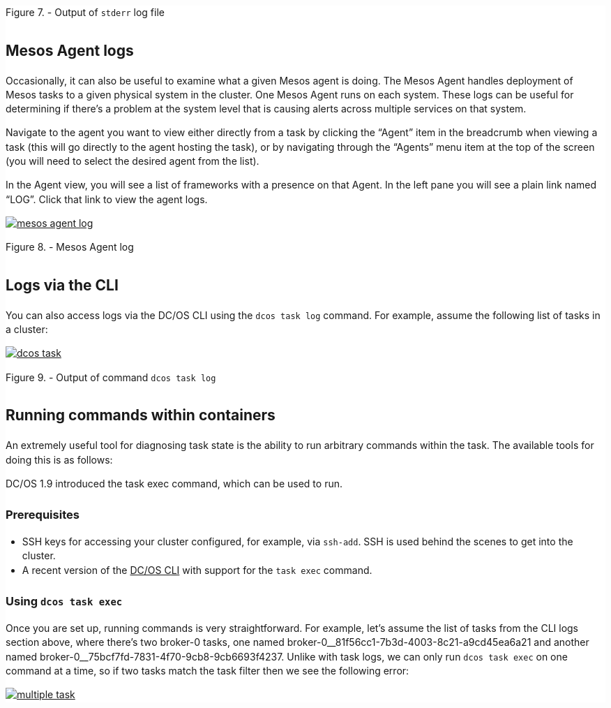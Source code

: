 Figure 7. - Output of `stderr` log file

## Mesos Agent logs

Occasionally, it can also be useful to examine what a given Mesos agent is doing. The Mesos Agent handles deployment of Mesos tasks to a given physical system in the cluster. One Mesos Agent runs on each system. These logs can be useful for determining if there’s a problem at the system level that is causing alerts across multiple services on that system.

Navigate to the agent you want to view either directly from a task by clicking the “Agent” item in the breadcrumb when viewing a task (this will go directly to the agent hosting the task), or by navigating through the “Agents” menu item at the top of the screen (you will need to select the desired agent from the list).

In the Agent view, you will see a list of frameworks with a presence on that Agent. In the left pane you will see a plain link named “LOG”. Click that link to view the agent logs.

[<img src="../../service/8_MesosAgentLog.png" alt="mesos agent log" width="1000"/>](../../service/8_MesosAgentLog.png)

Figure 8. - Mesos Agent log

## Logs via the CLI

You can also access logs via the DC/OS CLI using the `dcos task log` command. For example, assume the following list of tasks in a cluster:

[<img src="../../service/9_Dcos_task.png" alt="dcos task" width="1000"/>](../../service/9_Dcos_task.png)

Figure 9. - Output of command `dcos task log`

## Running commands within containers

An extremely useful tool for diagnosing task state is the ability to run arbitrary commands within the task. The available tools for doing this is as follows:

DC/OS 1.9 introduced the task exec command, which can be used to run.

### Prerequisites

- SSH keys for accessing your cluster configured, for example, via `ssh-add`. SSH is used behind the scenes to get into the cluster.
- A recent version of the [DC/OS CLI](https://docs.mesosphere.com/1.11/cli/) with support for the `task exec` command.

### Using `dcos task exec`    

Once you are set up, running commands is very straightforward. For example, let’s assume the list of tasks from the CLI logs section above, where there’s two broker-0 tasks, one named broker-0__81f56cc1-7b3d-4003-8c21-a9cd45ea6a21 and another named broker-0__75bcf7fd-7831-4f70-9cb8-9cb6693f4237. Unlike with task logs, we can only run `dcos task exec` on one command at a time, so if two tasks match the task filter then we see the following error:

[<img src="../../service/10_Multiple_task.png" alt="multiple task" width="1000"/>](../../service/10_Multiple_task.png)
